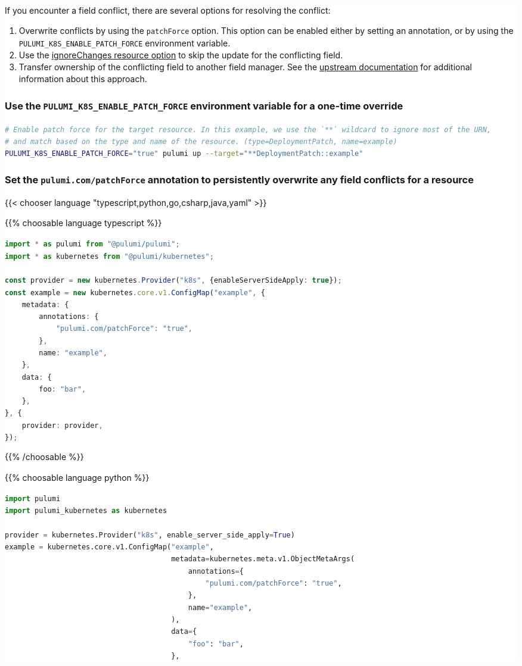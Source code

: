 If you encounter a field conflict, there are several options for resolving the conflict:

1. Overwrite conflicts by using the `patchForce` option. This option can be enabled either by setting an annotation, or
   by using the `PULUMI_K8S_ENABLE_PATCH_FORCE` environment variable.
2. Use the [ignoreChanges resource option](/docs/concepts/options/ignorechanges/) to skip the update
   for the conflicting field.
3. Transfer ownership of the conflicting field to another field manager. See the [upstream documentation](https://kubernetes.io/docs/reference/using-api/server-side-apply/#transferring-ownership)
   for additional information about this approach.

### Use the `PULUMI_K8S_ENABLE_PATCH_FORCE` environment variable for a one-time override

```bash
# Enable patch force for the target resource. In this example, we use the `**` wildcard to ignore most of the URN,
# and match based on the type and name of the resource. (type=DeploymentPatch, name=example)
PULUMI_K8S_ENABLE_PATCH_FORCE="true" pulumi up --target="**DeploymentPatch::example"
```

### Set the `pulumi.com/patchForce` annotation to persistently overwrite any field conflicts for a resource

{{< chooser language "typescript,python,go,csharp,java,yaml" >}}

{{% choosable language typescript %}}

```typescript
import * as pulumi from "@pulumi/pulumi";
import * as kubernetes from "@pulumi/kubernetes";

const provider = new kubernetes.Provider("k8s", {enableServerSideApply: true});
const example = new kubernetes.core.v1.ConfigMap("example", {
    metadata: {
        annotations: {
            "pulumi.com/patchForce": "true",
        },
        name: "example",
    },
    data: {
        foo: "bar",
    },
}, {
    provider: provider,
});
```

{{% /choosable %}}

{{% choosable language python %}}

```python
import pulumi
import pulumi_kubernetes as kubernetes

provider = kubernetes.Provider("k8s", enable_server_side_apply=True)
example = kubernetes.core.v1.ConfigMap("example",
                                       metadata=kubernetes.meta.v1.ObjectMetaArgs(
                                           annotations={
                                               "pulumi.com/patchForce": "true",
                                           },
                                           name="example",
                                       ),
                                       data={
                                           "foo": "bar",
                                       },
```